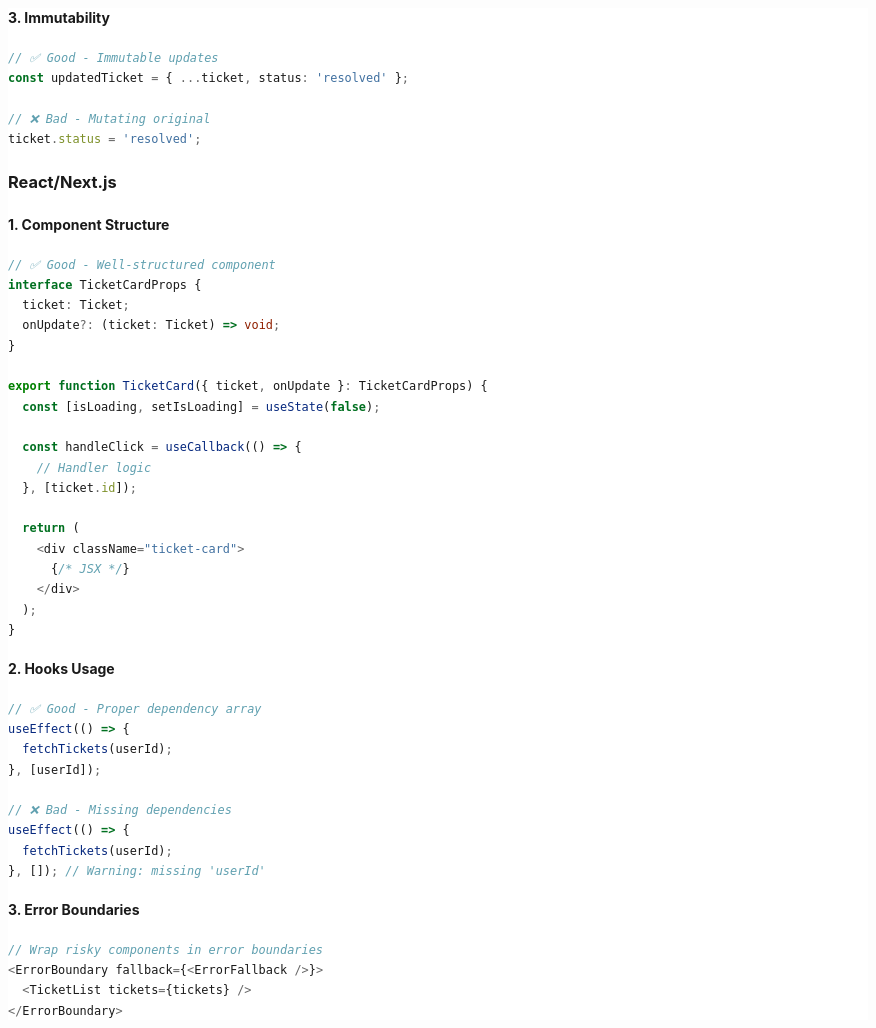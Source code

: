 #### 3. Immutability

```typescript
// ✅ Good - Immutable updates
const updatedTicket = { ...ticket, status: 'resolved' };

// ❌ Bad - Mutating original
ticket.status = 'resolved';
```

### React/Next.js

#### 1. Component Structure

```typescript
// ✅ Good - Well-structured component
interface TicketCardProps {
  ticket: Ticket;
  onUpdate?: (ticket: Ticket) => void;
}

export function TicketCard({ ticket, onUpdate }: TicketCardProps) {
  const [isLoading, setIsLoading] = useState(false);

  const handleClick = useCallback(() => {
    // Handler logic
  }, [ticket.id]);

  return (
    <div className="ticket-card">
      {/* JSX */}
    </div>
  );
}
```

#### 2. Hooks Usage

```typescript
// ✅ Good - Proper dependency array
useEffect(() => {
  fetchTickets(userId);
}, [userId]);

// ❌ Bad - Missing dependencies
useEffect(() => {
  fetchTickets(userId);
}, []); // Warning: missing 'userId'
```

#### 3. Error Boundaries

```typescript
// Wrap risky components in error boundaries
<ErrorBoundary fallback={<ErrorFallback />}>
  <TicketList tickets={tickets} />
</ErrorBoundary>
```
